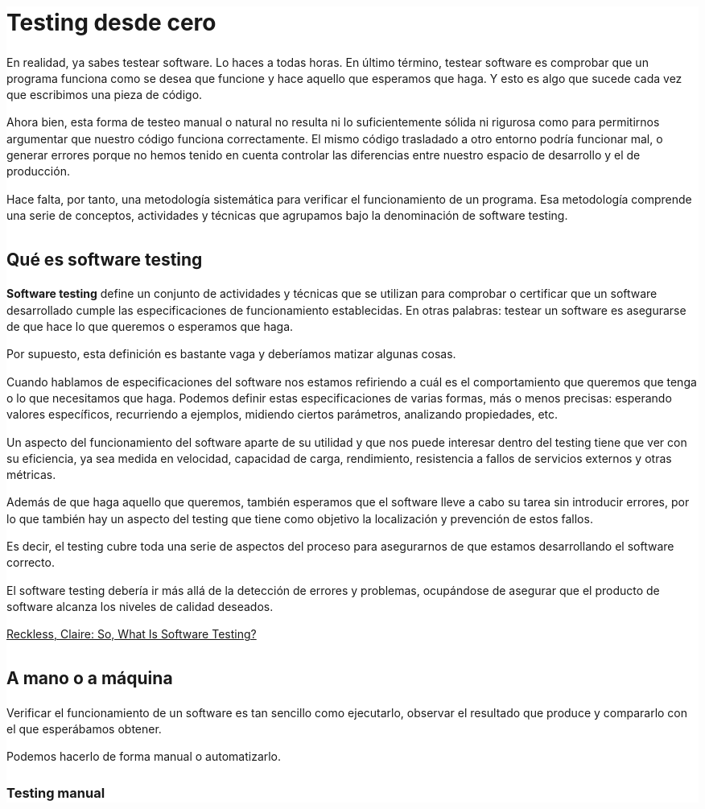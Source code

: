 # Testing desde cero

En realidad, ya sabes testear software. Lo haces a todas horas. En último término, testear software es comprobar que un programa funciona como se desea que funcione y hace aquello que esperamos que haga. Y esto es algo que sucede cada vez que escribimos una pieza de código.

Ahora bien, esta forma de testeo manual o natural no resulta ni lo suficientemente sólida ni rigurosa como para permitirnos argumentar que nuestro código funciona correctamente. El mismo código trasladado a otro entorno podría funcionar mal, o generar errores porque no hemos tenido en cuenta controlar las diferencias entre nuestro espacio de desarrollo y el de producción.

Hace falta, por tanto, una metodología sistemática para verificar el funcionamiento de un programa. Esa metodología comprende una serie de conceptos, actividades y técnicas que agrupamos bajo la denominación de software testing.

## Qué es software testing

**Software testing** define un conjunto de actividades y técnicas que se utilizan para comprobar o certificar que un software desarrollado cumple las especificaciones de funcionamiento establecidas. En otras palabras: testear un software es asegurarse de que hace lo que queremos o esperamos que haga.

Por supuesto, esta definición es bastante vaga y deberíamos matizar algunas cosas.

Cuando hablamos de especificaciones del software nos estamos refiriendo a cuál es el comportamiento que queremos que tenga o lo que necesitamos que haga. Podemos definir estas especificaciones de varias formas, más o menos precisas: esperando valores específicos, recurriendo a ejemplos, midiendo ciertos parámetros, analizando propiedades, etc.

Un aspecto del funcionamiento del software aparte de su utilidad y que nos puede interesar dentro del testing tiene que ver con su eficiencia, ya sea medida en velocidad, capacidad de carga, rendimiento, resistencia a fallos de servicios externos y otras métricas.

Además de que haga aquello que queremos, también esperamos que el software lleve a cabo su tarea sin introducir errores, por lo que también hay un aspecto del testing que tiene como objetivo la localización y prevención de estos fallos.

Es decir, el testing cubre toda una serie de aspectos del proceso para asegurarnos de que estamos desarrollando el software correcto.

El software testing debería ir más allá de la detección de errores y problemas, ocupándose de asegurar que el producto de software alcanza los niveles de calidad deseados.

[Reckless, Claire: So, What Is Software Testing?](https://www.ministryoftesting.com/dojo/lessons/so-what-is-software-testing)  

## A mano o a máquina

Verificar el funcionamiento de un software es tan sencillo como ejecutarlo, observar el resultado que produce y compararlo con el que esperábamos obtener.

Podemos hacerlo de forma manual o automatizarlo.

### Testing manual
